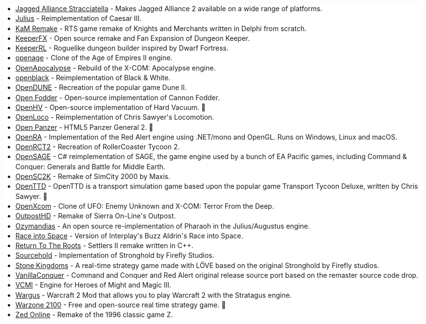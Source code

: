 - [Jagged Alliance Stracciatella](https://github.com/ja2-stracciatella/ja2-stracciatella) - Makes Jagged Alliance 2 available on a wide range of platforms.
- [Julius](https://github.com/bvschaik/julius) - Reimplementation of Caesar III.
- [KaM Remake](https://github.com/Kromster80/kam_remake) - RTS game remake of Knights and Merchants written in Delphi from scratch.
- [KeeperFX](https://github.com/dkfans/keeperfx) - Open source remake and Fan Expansion of Dungeon Keeper.
- [KeeperRL](https://github.com/miki151/keeperrl) - Roguelike dungeon builder inspired by Dwarf Fortress.
- [openage](https://github.com/SFTtech/openage) - Clone of the Age of Empires II engine.
- [OpenApocalypse](https://github.com/OpenApoc/OpenApoc) - Rebuild of the X-COM: Apocalypse engine.
- [openblack](https://github.com/openblack/openblack) - Reimplementation of Black & White.
- [OpenDUNE](https://github.com/OpenDUNE/OpenDUNE) - Recreation of the popular game Dune II.
- [Open Fodder](https://github.com/OpenFodder/openfodder) - Open-source implementation of Cannon Fodder.
- [OpenHV](https://github.com/OpenHV/OpenHV) - Open-source implementation of Hard Vacuum. :flower_playing_cards:
- [OpenLoco](https://github.com/OpenLoco/OpenLoco) - Reimplementation of Chris Sawyer's Locomotion.
- [Open Panzer](https://github.com/nicupavel/openpanzer) - HTML5 Panzer General 2. :flower_playing_cards:
- [OpenRA](https://github.com/OpenRA/OpenRA) - Implementation of the Red Alert engine using .NET/mono and OpenGL. Runs on Windows, Linux and macOS.
- [OpenRCT2](https://github.com/OpenRCT2/OpenRCT2) - Recreation of RollerCoaster Tycoon 2.
- [OpenSAGE](https://github.com/OpenSAGE/OpenSAGE) - C# reimplementation of SAGE, the game engine used by a bunch of EA Pacific games, including Command & Conquer: Generals and Battle for Middle Earth.
- [OpenSC2K](https://github.com/nicholas-ochoa/OpenSC2K) - Remake of SimCity 2000 by Maxis.
- [OpenTTD](https://github.com/OpenTTD/OpenTTD) - OpenTTD is a transport simulation game based upon the popular game Transport Tycoon Deluxe, written by Chris Sawyer. :flower_playing_cards:
- [OpenXcom](https://github.com/SupSuper/OpenXcom) - Clone of UFO: Enemy Unknown and X-COM: Terror From the Deep.
- [OutpostHD](https://github.com/OutpostUniverse/OPHD) - Remake of Sierra On-Line's Outpost.
- [Ozymandias](https://github.com/dalerank/Ozymandias) - An open source re-implementation of Pharaoh in the Julius/Augustus engine.
- [Race into Space](https://github.com/raceintospace/raceintospace) - Version of Interplay's Buzz Aldrin's Race into Space.
- [Return To The Roots](https://github.com/Return-To-The-Roots/s25client) - Settlers II remake written in C++.
- [Sourcehold](https://github.com/sourcehold/Sourcehold) - Implementation of Stronghold by Firefly Studios.
- [Stone Kingdoms](https://gitlab.com/stone-kingdoms/stone-kingdoms) - A real-time strategy game made with LÖVE based on the original Stronghold by Firefly studios.
- [VanillaConquer](https://github.com/TheAssemblyArmada/Vanilla-Conquer/) - Command and Conquer and Red Alert original release source port based on the remaster source code drop.
- [VCMI](https://github.com/vcmi/vcmi) - Engine for Heroes of Might and Magic III.
- [Wargus](https://github.com/Wargus/wargus) -  Warcraft 2 Mod that allows you to play Warcraft 2 with the Stratagus engine.
- [Warzone 2100](https://github.com/Warzone2100/warzone2100) - Free and open-source real time strategy game. :flower_playing_cards:
- [Zed Online](https://sourceforge.net/projects/zedonline/) - Remake of the 1996 classic game Z.
